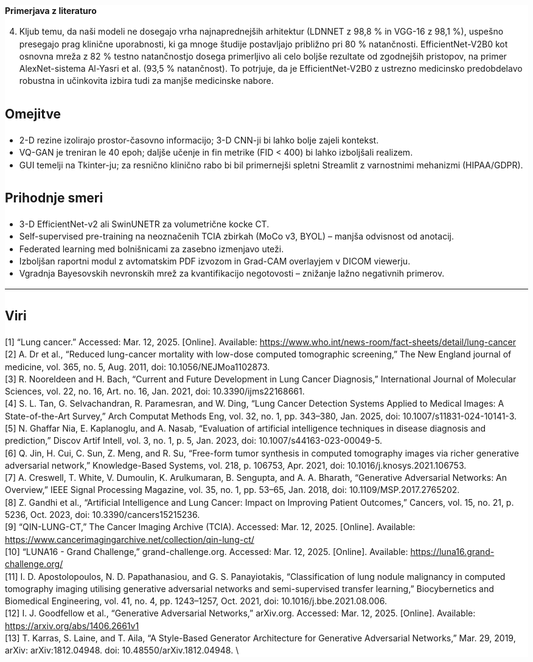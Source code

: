 **Primerjava z literaturo**

4. Kljub temu, da naši modeli ne dosegajo vrha najnaprednejših arhitektur (LDNNET z 98,8 % in VGG-16 z 98,1 %), uspešno presegajo prag klinične uporabnosti, ki ga mnoge študije postavljajo približno pri 80 % natančnosti. EfficientNet-V2B0 kot osnovna mreža z 82 % testno natančnostjo dosega primerljivo ali celo boljše rezultate od zgodnejših pristopov, na primer AlexNet-sistema Al-Yasri et al. (93,5 % natančnost). To potrjuje, da je EfficientNet-V2B0 z ustrezno medicinsko predobdelavo robustna in učinkovita izbira tudi za manjše medicinske nabore.


## Omejitve
- 2-D rezine izolirajo prostor-časovno informacijo; 3-D CNN-ji bi lahko bolje zajeli kontekst.
- VQ-GAN je treniran le 40 epoh; daljše učenje in fin metrike (FID < 400) bi lahko izboljšali realizem.
- GUI temelji na Tkinter-ju; za resnično klinično rabo bi bil primernejši spletni Streamlit z varnostnimi mehanizmi (HIPAA/GDPR).

## Prihodnje smeri
- 3-D EfficientNet-v2 ali SwinUNETR za volumetrične kocke CT.
- Self-supervised pre-training na neoznačenih TCIA zbirkah (MoCo v3, BYOL) – manjša odvisnost od anotacij.
- Federated learning med bolnišnicami za zasebno izmenjavo uteži.
- Izboljšan raportni modul z avtomatskim PDF izvozom in Grad-CAM overlayjem v DICOM viewerju.
- Vgradnja Bayesovskih nevronskih mrež za kvantifikacijo negotovosti – znižanje lažno negativnih primerov.

---
## Viri
[1] “Lung cancer.” Accessed: Mar. 12, 2025. [Online]. Available: https://www.who.int/news-room/fact-sheets/detail/lung-cancer \
[2] A. Dr et al., “Reduced lung-cancer mortality with low-dose computed tomographic screening,” The New England journal of medicine, vol. 365, no. 5, Aug. 2011, doi: 10.1056/NEJMoa1102873. \
[3] R. Nooreldeen and H. Bach, “Current and Future Development in Lung Cancer Diagnosis,” International Journal of Molecular Sciences, vol. 22, no. 16, Art. no. 16, Jan. 2021, doi: 10.3390/ijms22168661. \
[4] S. L. Tan, G. Selvachandran, R. Paramesran, and W. Ding, “Lung Cancer Detection Systems Applied to Medical Images: A State-of-the-Art Survey,” Arch Computat Methods Eng, vol. 32, no. 1, pp. 343–380, Jan. 2025, doi: 10.1007/s11831-024-10141-3. \
[5] N. Ghaffar Nia, E. Kaplanoglu, and A. Nasab, “Evaluation of artificial intelligence techniques in disease diagnosis and prediction,” Discov Artif Intell, vol. 3, no. 1, p. 5, Jan. 2023, doi: 10.1007/s44163-023-00049-5. \
[6] Q. Jin, H. Cui, C. Sun, Z. Meng, and R. Su, “Free-form tumor synthesis in computed tomography images via richer generative adversarial network,” Knowledge-Based Systems, vol. 218, p. 106753, Apr. 2021, doi: 10.1016/j.knosys.2021.106753. \
[7] A. Creswell, T. White, V. Dumoulin, K. Arulkumaran, B. Sengupta, and A. A. Bharath, “Generative Adversarial Networks: An Overview,” IEEE Signal Processing Magazine, vol. 35, no. 1, pp. 53–65, Jan. 2018, doi: 10.1109/MSP.2017.2765202. \
[8] Z. Gandhi et al., “Artificial Intelligence and Lung Cancer: Impact on Improving Patient Outcomes,” Cancers, vol. 15, no. 21, p. 5236, Oct. 2023, doi: 10.3390/cancers15215236. \
[9] “QIN-LUNG-CT,” The Cancer Imaging Archive (TCIA). Accessed: Mar. 12, 2025. [Online]. Available: https://www.cancerimagingarchive.net/collection/qin-lung-ct/ \
[10] “LUNA16 - Grand Challenge,” grand-challenge.org. Accessed: Mar. 12, 2025. [Online]. Available: https://luna16.grand-challenge.org/ \
[11] I. D. Apostolopoulos, N. D. Papathanasiou, and G. S. Panayiotakis, “Classification of lung nodule malignancy in computed tomography imaging utilising generative adversarial networks and semi-supervised transfer  learning,” Biocybernetics and Biomedical Engineering, vol. 41, no. 4, pp. 1243–1257, Oct. 2021, doi: 10.1016/j.bbe.2021.08.006. \
[12] I. J. Goodfellow et al., “Generative Adversarial Networks,” arXiv.org. Accessed: Mar. 12, 2025. [Online]. Available: https://arxiv.org/abs/1406.2661v1 \
[13] T. Karras, S. Laine, and T. Aila, “A Style-Based Generator Architecture for Generative Adversarial Networks,” Mar. 29, 2019, arXiv: arXiv:1812.04948. doi: 10.48550/arXiv.1812.04948. \